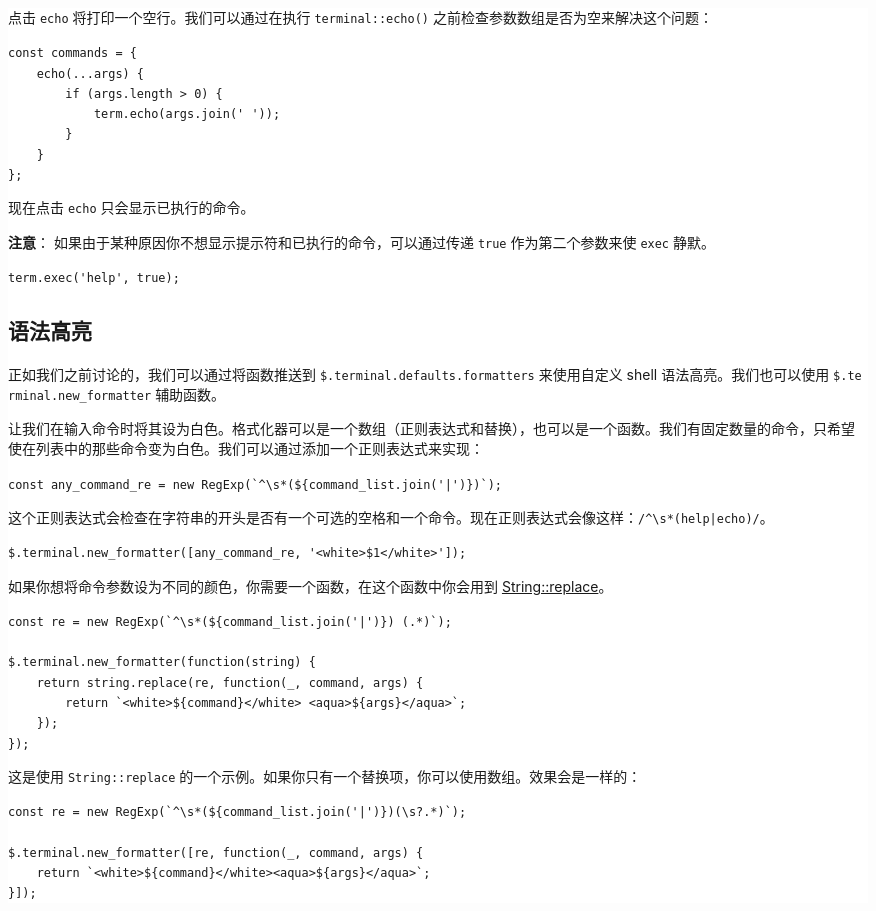 点击 `echo` 将打印一个空行。我们可以通过在执行 `terminal::echo()` 之前检查参数数组是否为空来解决这个问题：

```
const commands = {
    echo(...args) {
        if (args.length > 0) {
            term.echo(args.join(' '));
        }
    }
};
```

现在点击 `echo` 只会显示已执行的命令。

**注意**： 如果由于某种原因你不想显示提示符和已执行的命令，可以通过传递 `true` 作为第二个参数来使 `exec` 静默。

```
term.exec('help', true);
```

## 语法高亮

正如我们之前讨论的，我们可以通过将函数推送到 `$.terminal.defaults.formatters` 来使用自定义 shell 语法高亮。我们也可以使用 `$.terminal.new_formatter` 辅助函数。

让我们在输入命令时将其设为白色。格式化器可以是一个数组（正则表达式和替换），也可以是一个函数。我们有固定数量的命令，只希望使在列表中的那些命令变为白色。我们可以通过添加一个正则表达式来实现：

```
const any_command_re = new RegExp(`^\s*(${command_list.join('|')})`);
```

这个正则表达式会检查在字符串的开头是否有一个可选的空格和一个命令。现在正则表达式会像这样：`/^\s*(help|echo)/`。

```
$.terminal.new_formatter([any_command_re, '<white>$1</white>']);
```

如果你想将命令参数设为不同的颜色，你需要一个函数，在这个函数中你会用到 [String::replace][41]。

```
const re = new RegExp(`^\s*(${command_list.join('|')}) (.*)`);

$.terminal.new_formatter(function(string) {
    return string.replace(re, function(_, command, args) {
        return `<white>${command}</white> <aqua>${args}</aqua>`;
    });
});
```

这是使用 `String::replace` 的一个示例。如果你只有一个替换项，你可以使用数组。效果会是一样的：

```
const re = new RegExp(`^\s*(${command_list.join('|')})(\s?.*)`);

$.terminal.new_formatter([re, function(_, command, args) {
    return `<white>${command}</white><aqua>${args}</aqua>`;
}]);
```


[1]: https://terminal.jcubic.pl/
[2]: https://itnext.io/how-to-create-interactive-terminal-like-website-888bb0972288
[3]: #heading-table-of-contents
[4]: #heading-what-is-the-terminal
[5]: #heading-what-is-jquery_terminal
[6]: #heading-base-html-file
[7]: #heading-how-to-initialize-the-terminal
[8]: #heading-greetings
[9]: #heading-line-gaps
[10]: #heading-how-to-add-colors-to-ascii-art
[11]: #heading-terminal-formatting
[12]: #heading-how-to-use-the-lolcat-library
[13]: #heading-rainbow-ascii-art-greetings
[14]: #heading-how-to-make-the-greeting-text-white
[15]: #heading-how-to-make-your-first-command
[16]: #heading-default-commands
[17]: #heading-how-to-make-help-commands-executable
[18]: #heading-syntax-highlighting
[19]: #heading-tab-completion
[20]: #heading-how-to-add-shell-commands
[21]: #heading-how-to-improve-completion
[22]: #heading-typing-animation-command
[23]: #heading-credits-command
[24]: #heading-prefilled-commands
[25]: #heading-what-next
[26]: https://en.wikipedia.org/wiki/Punched_card
[27]: https://www.freecodecamp.org/news/command-line-for-beginners/
[28]: https://en.wikipedia.org/wiki/JQuery
[29]: https://github.com/jcubic/jquery.terminal/wiki/Getting-Started#creating-the-interpreter
[30]: https://en.wikipedia.org/wiki/ASCII_art
[31]: https://en.wikipedia.org/wiki/FIGlet
[32]: https://www.npmjs.com/package/figlet
[33]: https://patorjk.com/software/taag/
[34]: https://en.wikipedia.org/wiki/ANSI_art
[35]: https://www.npmjs.com/package/isomorphic-lolcat
[36]: https://github.com/jcubic/jquery.terminal/wiki/Formatting-and-Syntax-Highlighting
[37]: https://en.wikipedia.org/wiki/Random_seed
[38]: https://github.com/jcubic/jquery.terminal/wiki/Formatting-and-Syntax-Highlighting#extension-xml-formatter
[39]: https://developer.mozilla.org/en-US/docs/Web/JavaScript/Reference/Global_Objects/Intl/ListFormat
[40]: https://en.wikipedia.org/wiki/Affordance
[41]: https://developer.mozilla.org/en-US/docs/Web/JavaScript/Reference/Global_Objects/String/replace
[42]: https://jokeapi.dev/
[43]: https://github.com/jcubic/jquery.terminal/wiki/Typing-Animation
[44]: https://github.com/jcubic/jquery.terminal/wiki/Typing-Animation#sequence-of-animations
[45]: https://www.freecodecamp.org/news/javascript-promises-explained/
[46]: https://en.wikipedia.org/wiki/Ajax_(programming)
[47]: https://codepen.io/jcubic/full/ZEZPWRY
[48]: https://codepen.io/collection/LPjoaW
[49]: https://codepen.io/jcubic/pen/BwBYOZ
[50]: https://terminal.jcubic.pl/examples.php
[51]: https://terminal.jcubic.pl/404
[52]: https://fake.terminal.jcubic.pl/
[53]: https://stackoverflow.com/questions/tagged/jquery-terminal
[54]: https://support.jcubic.pl/
[55]: https://jakub.jankiewicz.org/
[56]: https://twitter.com/jcubic
[57]: https://www.linkedin.com/in/jakubjankiewicz/
[58]: https://www.freecodecamp.org/learn/